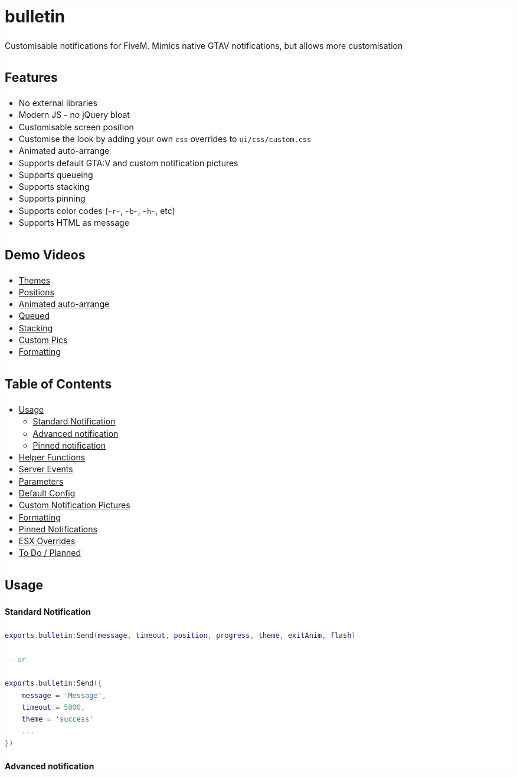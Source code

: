 # bulletin
Customisable notifications for FiveM. Mimics native GTAV notifications, but allows more customisation

## Features
* No external libraries
* Modern JS - no jQuery bloat
* Customisable screen position
* Customise the look by adding your own `css` overrides to `ui/css/custom.css`
* Animated auto-arrange
* Supports default GTA:V and custom notification pictures
* Supports queueing
* Supports stacking
* Supports pinning
* Supports color codes (`~r~`, `~b~`, `~h~`, etc)
* Supports HTML as message

## Demo Videos
* [Themes](https://streamable.com/pikxny)
* [Positions](https://streamable.com/v3pgjw)
* [Animated auto-arrange](https://streamable.com/42myjy)
* [Queued](https://streamable.com/2jbmle)
* [Stacking](https://streamable.com/u6amog)
* [Custom Pics](https://streamable.com/qrn3ww)
* [Formatting](https://streamable.com/eziwiu)

## Table of Contents
  * [Usage](#usage)
      - [Standard Notification](#standard-notification)
      - [Advanced notification](#advanced-notification)
      - [Pinned notification](#pinned-notification)
  * [Helper Functions](#helper-functions)
  * [Server Events](#server-events)
  * [Parameters](#parameters)
  * [Default Config](#default-config)
  * [Custom Notification Pictures](#custom-notification-pictures)
  * [Formatting](#formatting)
  * [Pinned Notifications](#pinned-notifications)
  * [ESX Overrides](#esx-overrides)
  * [To Do / Planned](#to-do---planned)


## Usage

#### Standard Notification
```lua
exports.bulletin:Send(message, timeout, position, progress, theme, exitAnim, flash)

-- or 

exports.bulletin:Send({
    message = 'Message',
    timeout = 5000,
    theme = 'success'
    ...
})
```
#### Advanced notification
```lua
```